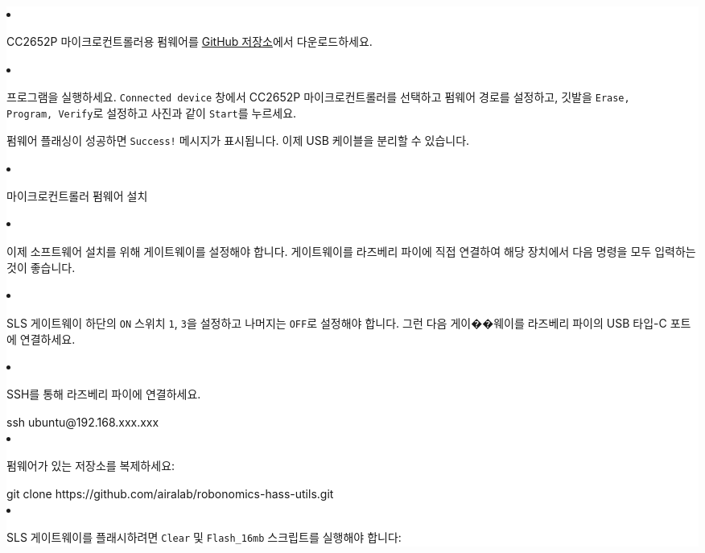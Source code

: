<li>

CC2652P 마이크로컨트롤러용 펌웨어를 [GitHub 저장소](https://github.com/egony/cc2652p_cc1352p_RF-STAR/tree/main/firmware/coordinator)에서 다운로드하세요.

</li>

<li>

프로그램을 실행하세요. <code>Connected device</code> 창에서 CC2652P 마이크로컨트롤러를 선택하고 펌웨어 경로를 설정하고, 깃발을 <code>Erase, Program, Verify</code>로 설정하고 사진과 같이 <code>Start</code>를 누르세요.

<LessonImages src="smart-house-course/lesson-4-b-2.png" alt="tutorial" imageClasses="mb"/>

펌웨어 플래싱이 성공하면 <code>Success!</code> 메시지가 표시됩니다. 이제 USB 케이블을 분리할 수 있습니다.

</li>
</List>
</li>

<li>

마이크로컨트롤러 펌웨어 설치

<List>

<li>

이제 소프트웨어 설치를 위해 게이트웨이를 설정해야 합니다. 게이트웨이를 라즈베리 파이에 직접 연결하여 해당 장치에서 다음 명령을 모두 입력하는 것이 좋습니다. 

</li>

<li>

SLS 게이트웨이 하단의 <code>ON</code> 스위치 <code>1</code>, <code>3</code>을 설정하고 나머지는 <code>OFF</code>로 설정해야 합니다. 그런 다음 게이��웨이를 라즈베리 파이의 USB 타입-C 포트에 연결하세요.

<LessonImages src="smart-house-course/lesson-4-b-3.gif" alt="tutorial" imageClasses="mb"/>

</li>

<li>

SSH를 통해 라즈베리 파이에 연결하세요.

<LessonCodeWrapper language="bash" noLines>
ssh ubuntu@192.168.xxx.xxx
</LessonCodeWrapper>

</li>

<li>

펌웨어가 있는 저장소를 복제하세요:

<LessonCodeWrapper language="bash" codeClass="big-code" noLines>
git clone https://github.com/airalab/robonomics-hass-utils.git
</LessonCodeWrapper>
</li>

<li>

SLS 게이트웨이를 플래시하려면 <code>Clear</code> 및 <code>Flash_16mb</code> 스크립트를 실행해야 합니다:
